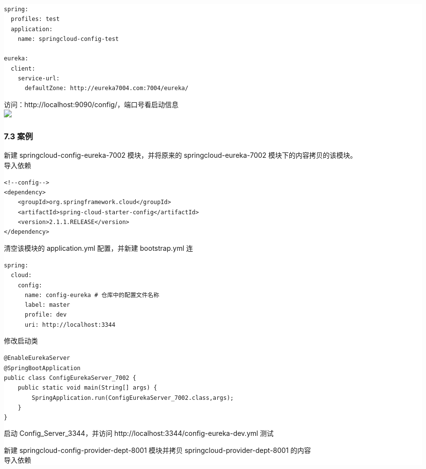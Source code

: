 ```
spring:
  profiles: test
  application:
    name: springcloud-config-test

eureka:
  client:
    service-url:
      defaultZone: http://eureka7004.com:7004/eureka/
```

访问：http://localhost:9090/config/，端口号看启动信息  
![](https://img-blog.csdnimg.cn/20210427200752309.png?x-oss-process=image/watermark,type_ZmFuZ3poZW5naGVpdGk,shadow_10,text_aHR0cHM6Ly9ibG9nLmNzZG4ubmV0L3FxXzQyNjY1NzQ1,size_16,color_FFFFFF,t_70)

### 7.3 案例

新建 springcloud-config-eureka-7002 模块，并将原来的 springcloud-eureka-7002 模块下的内容拷贝的该模块。  
导入依赖

```
<!--config-->
<dependency>
    <groupId>org.springframework.cloud</groupId>
    <artifactId>spring-cloud-starter-config</artifactId>
    <version>2.1.1.RELEASE</version>
</dependency>
```

清空该模块的 application.yml 配置，并新建 bootstrap.yml 连

```
spring:
  cloud:
    config:
      name: config-eureka # 仓库中的配置文件名称
      label: master
      profile: dev
      uri: http://localhost:3344
```

修改启动类

```
@EnableEurekaServer
@SpringBootApplication
public class ConfigEurekaServer_7002 {
    public static void main(String[] args) {
        SpringApplication.run(ConfigEurekaServer_7002.class,args);
    }
}
```

启动 Config_Server_3344，并访问 http://localhost:3344/config-eureka-dev.yml 测试

新建 springcloud-config-provider-dept-8001 模块并拷贝 springcloud-provider-dept-8001 的内容  
导入依赖

